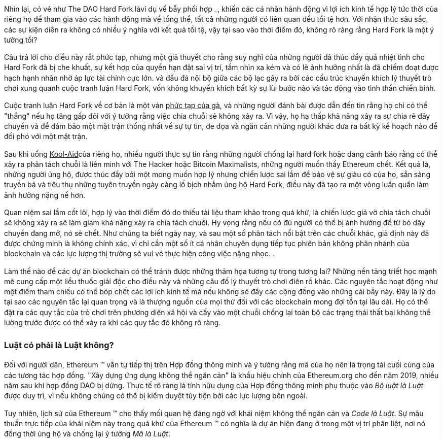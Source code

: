 Nhìn lại, có vẻ như The DAO Hard Fork là</em>ví dụ về bẫy phối hợp _, khiến các cá nhân hành động vì lợi ích kinh tế hợp lý tức thời của riêng họ để tham gia vào các hành động mà về tổng thể, tất cả những người có liên quan đều tồi tệ hơn. Với nhận thức sâu sắc, các sự kiện diễn ra không có nhiều ý nghĩa với kết quả tồi tệ, vậy tại sao vào thời điểm đó, không rõ ràng rằng Hard Fork là một ý tưởng tồi?</p> 

Câu trả lời cho điều này rất phức tạp, nhưng một giả thuyết cho rằng suy nghĩ của những người đã thúc đẩy quá nhiệt tình cho Hard Fork đã bị che khuất, sự kết hợp của quyền hạn đặt sai vị trí, tầm nhìn xa kém và có lẽ ảnh hưởng nhất là đã chiếm đoạt được hạch hạnh nhân nhờ áp lực tài chính cực lớn. và đấu đá nội bộ giữa các bộ lạc gây ra bởi các cấu trúc khuyến khích lý thuyết trò chơi xung quanh cuộc tranh luận Hard Fork, vốn không khuyến khích bất kỳ sự lùi bước nào và tác động vào tinh thần chiến binh.

Cuộc tranh luận Hard Fork về cơ bản là một ván [phức tạp của gà](https://en.wikipedia.org/wiki/Chicken_(game)), và những người đánh bài được dẫn đến tin rằng họ chỉ có thể "thắng" nếu họ tăng gấp đôi với ý tưởng rằng việc chia chuỗi sẽ không xảy ra. Vì vậy, họ hạ thấp khả năng xảy ra sự chia rẽ dây chuyền và để đảm bảo một mặt trận thống nhất về sự tự tin, đe dọa và ngăn cản những người khác đưa ra bất kỳ kế hoạch nào để đối phó với một mặt trận.

Sau khi uống [Kool-Aid](https://www.urbandictionary.com/define.php?term=drinking%20the%20kool-aid)của riêng họ, nhiều người thực sự tin rằng những người chống lại hard fork hoặc đang cảnh báo rằng có thể xảy ra phân tách chuỗi là liên minh với The Hacker hoặc Bitcoin Maximalists, những người muốn thấy Ethereum chết. Kết quả là, những người ủng hộ, được thúc đẩy bởi một mong muốn hợp lý nhưng chiến lược sai lầm để bảo vệ sự giàu có của họ, sẵn sàng truyền bá và tiêu thụ những tuyên truyền ngày càng lố bịch nhằm ủng hộ Hard Fork, điều này đã tạo ra một vòng luẩn quẩn làm ảnh hưởng nặng nề hơn.

Quan niệm sai lầm cốt lõi, hợp lý vào thời điểm đó do thiếu tài liệu tham khảo trong quá khứ, là chiến lược giả vờ chia tách chuỗi sẽ không xảy ra sẽ làm giảm khả năng xảy ra chia tách chuỗi. Hy vọng rằng nếu có đủ người có thể bị ảnh hưởng để từ bỏ dây chuyền đang mở, nó sẽ chết. Như chúng ta biết ngày nay, và sau một số phân tách nổi bật trên các chuỗi khác, giả định này đã được chứng minh là không chính xác, vì chỉ cần một số ít cá nhân chuyên dụng tiếp tục phiên bản không phân nhánh của blockchain và các lực lượng thị trường sẽ vui vẻ thực hiện công việc nặng nhọc. .

Làm thế nào để các dự án blockchain có thể tránh được những thảm họa tương tự trong tương lai? Những nền tảng triết học mạnh mẽ cung cấp một liều thuốc giải độc cho điều này và những câu đố lý thuyết trò chơi điên rồ khác. Các nguyên tắc hoạt động như một điểm tham chiếu có thể bóp chết các lợi ích kinh tế mà nếu không sẽ đẩy các cộng đồng vào những cái bẫy này. Đây là lý do tại sao các nguyên tắc lại quan trọng và là thượng nguồn của mọi thứ đối với các blockchain mong đợi tồn tại lâu dài. Họ có thể đặt ra các quy tắc của trò chơi trên phương diện xã hội và cấy vào một chuỗi chống lại toàn bộ các trạng thái thất bại không thể lường trước được có thể xảy ra khi các quy tắc đó không rõ ràng.



### Luật có phải là Luật không?

Đối với người dân, Ethereum ™ vẫn tự tiếp thị trên Hợp đồng thông minh và ý tưởng rằng mã của họ nên là trọng tài cuối cùng của các tương tác hợp đồng. "Xây dựng ứng dụng không thể ngăn cản" là khẩu hiệu chính của Ethereum.org cho đến năm 2019, nhiều năm sau khi hợp đồng DAO bị dừng. Thực tế rõ ràng là tính hữu dụng của Hợp đồng thông minh phụ thuộc vào _Bộ luật là Luật_ được duy trì, vì nếu không chúng có thể bị kiểm duyệt tùy tiện bởi các lực lượng bên ngoài.

Tuy nhiên, lịch sử của Ethereum ™ cho thấy mối quan hệ đáng ngờ với khái niệm không thể ngăn cản và _Code là Luật_. Sự mâu thuẫn trực tiếp của khái niệm này trong quá khứ của Ethereum ™ có nghĩa là dự án hiện đang ở trong một vị trí phân liệt, nơi nó đồng thời ủng hộ và chống lại ý tưởng _Mã là Luật_.
